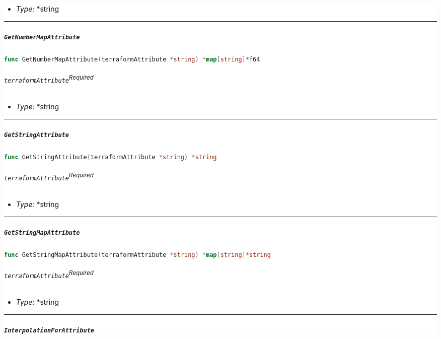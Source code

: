 - *Type:* *string

---

##### `GetNumberMapAttribute` <a name="GetNumberMapAttribute" id="@cdktf/provider-tfe.dataTfeTeamProjectAccess.DataTfeTeamProjectAccess.getNumberMapAttribute"></a>

```go
func GetNumberMapAttribute(terraformAttribute *string) *map[string]*f64
```

###### `terraformAttribute`<sup>Required</sup> <a name="terraformAttribute" id="@cdktf/provider-tfe.dataTfeTeamProjectAccess.DataTfeTeamProjectAccess.getNumberMapAttribute.parameter.terraformAttribute"></a>

- *Type:* *string

---

##### `GetStringAttribute` <a name="GetStringAttribute" id="@cdktf/provider-tfe.dataTfeTeamProjectAccess.DataTfeTeamProjectAccess.getStringAttribute"></a>

```go
func GetStringAttribute(terraformAttribute *string) *string
```

###### `terraformAttribute`<sup>Required</sup> <a name="terraformAttribute" id="@cdktf/provider-tfe.dataTfeTeamProjectAccess.DataTfeTeamProjectAccess.getStringAttribute.parameter.terraformAttribute"></a>

- *Type:* *string

---

##### `GetStringMapAttribute` <a name="GetStringMapAttribute" id="@cdktf/provider-tfe.dataTfeTeamProjectAccess.DataTfeTeamProjectAccess.getStringMapAttribute"></a>

```go
func GetStringMapAttribute(terraformAttribute *string) *map[string]*string
```

###### `terraformAttribute`<sup>Required</sup> <a name="terraformAttribute" id="@cdktf/provider-tfe.dataTfeTeamProjectAccess.DataTfeTeamProjectAccess.getStringMapAttribute.parameter.terraformAttribute"></a>

- *Type:* *string

---

##### `InterpolationForAttribute` <a name="InterpolationForAttribute" id="@cdktf/provider-tfe.dataTfeTeamProjectAccess.DataTfeTeamProjectAccess.interpolationForAttribute"></a>
